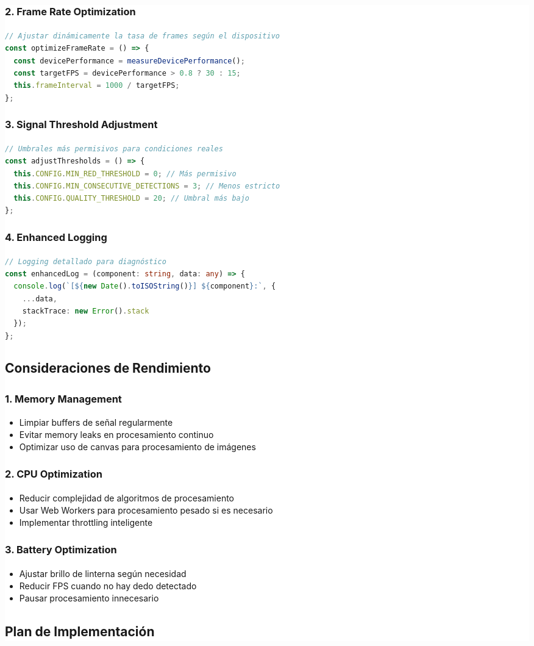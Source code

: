 ### 2. Frame Rate Optimization
```typescript
// Ajustar dinámicamente la tasa de frames según el dispositivo
const optimizeFrameRate = () => {
  const devicePerformance = measureDevicePerformance();
  const targetFPS = devicePerformance > 0.8 ? 30 : 15;
  this.frameInterval = 1000 / targetFPS;
};
```

### 3. Signal Threshold Adjustment
```typescript
// Umbrales más permisivos para condiciones reales
const adjustThresholds = () => {
  this.CONFIG.MIN_RED_THRESHOLD = 0; // Más permisivo
  this.CONFIG.MIN_CONSECUTIVE_DETECTIONS = 3; // Menos estricto
  this.CONFIG.QUALITY_THRESHOLD = 20; // Umbral más bajo
};
```

### 4. Enhanced Logging
```typescript
// Logging detallado para diagnóstico
const enhancedLog = (component: string, data: any) => {
  console.log(`[${new Date().toISOString()}] ${component}:`, {
    ...data,
    stackTrace: new Error().stack
  });
};
```

## Consideraciones de Rendimiento

### 1. Memory Management
- Limpiar buffers de señal regularmente
- Evitar memory leaks en procesamiento continuo
- Optimizar uso de canvas para procesamiento de imágenes

### 2. CPU Optimization
- Reducir complejidad de algoritmos de procesamiento
- Usar Web Workers para procesamiento pesado si es necesario
- Implementar throttling inteligente

### 3. Battery Optimization
- Ajustar brillo de linterna según necesidad
- Reducir FPS cuando no hay dedo detectado
- Pausar procesamiento innecesario

## Plan de Implementación
